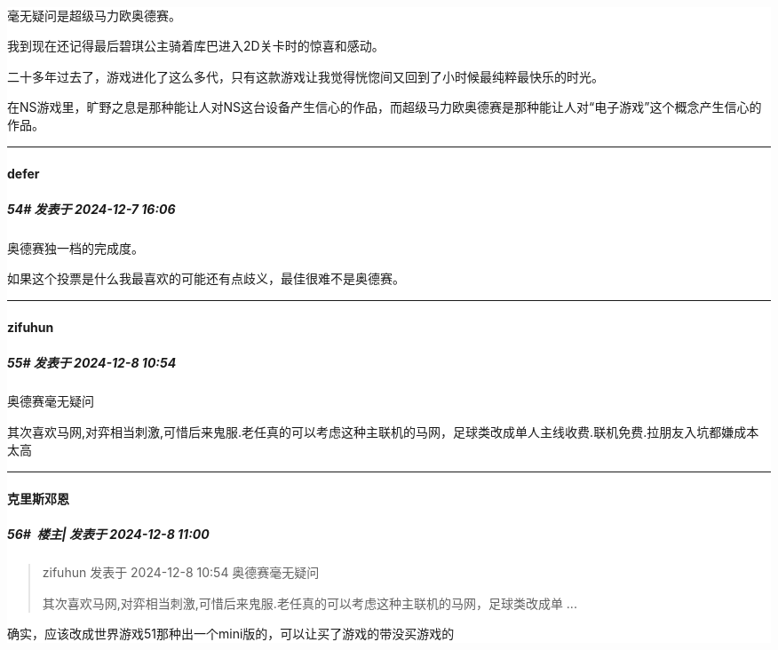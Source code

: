 毫无疑问是超级马力欧奥德赛。

我到现在还记得最后碧琪公主骑着库巴进入2D关卡时的惊喜和感动。

二十多年过去了，游戏进化了这么多代，只有这款游戏让我觉得恍惚间又回到了小时候最纯粹最快乐的时光。

在NS游戏里，旷野之息是那种能让人对NS这台设备产生信心的作品，而超级马力欧奥德赛是那种能让人对“电子游戏”这个概念产生信心的作品。


*****

####  defer  
##### 54#       发表于 2024-12-7 16:06

奥德赛独一档的完成度。

如果这个投票是什么我最喜欢的可能还有点歧义，最佳很难不是奥德赛。


*****

####  zifuhun  
##### 55#       发表于 2024-12-8 10:54

奥德赛毫无疑问

其次喜欢马网,对弈相当刺激,可惜后来鬼服.老任真的可以考虑这种主联机的马网，足球类改成单人主线收费.联机免费.拉朋友入坑都嫌成本太高


*****

####  克里斯邓恩  
##### 56#         楼主| 发表于 2024-12-8 11:00

<blockquote>zifuhun 发表于 2024-12-8 10:54
奥德赛毫无疑问

其次喜欢马网,对弈相当刺激,可惜后来鬼服.老任真的可以考虑这种主联机的马网，足球类改成单 ...</blockquote>
确实，应该改成世界游戏51那种出一个mini版的，可以让买了游戏的带没买游戏的

